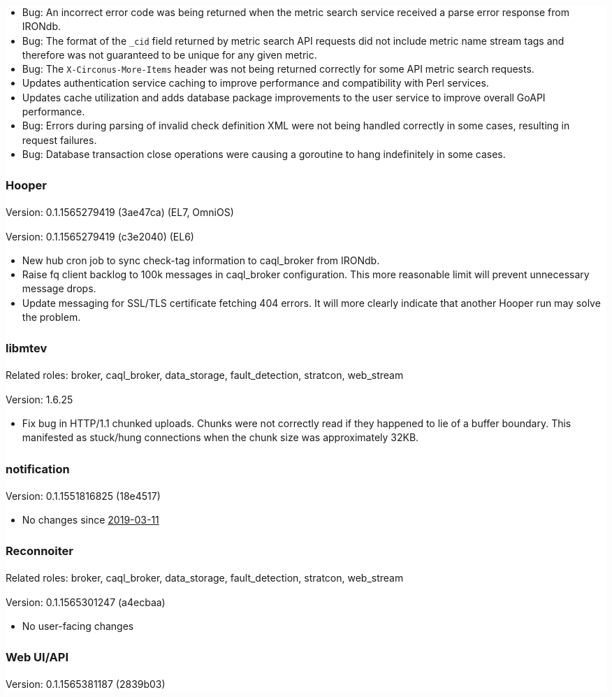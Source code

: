 * Bug: An incorrect error code was being returned when the metric search
  service received a parse error response from IRONdb.
* Bug: The format of the `_cid` field returned by metric search API requests
  did not include metric name stream tags and therefore was not guaranteed to
  be unique for any given metric.
* Bug: The `X-Circonus-More-Items` header was not being returned correctly for
  some API metric search requests.
* Updates authentication service caching to improve performance and
  compatibility with Perl services.
* Updates cache utilization and adds database package improvements to the
  user service to improve overall GoAPI performance.
* Bug: Errors during parsing of invalid check definition XML were not being
  handled correctly in some cases, resulting in request failures.
* Bug: Database transaction close operations were causing a goroutine to hang
  indefinitely in some cases.

### Hooper

Version: 0.1.1565279419 (3ae47ca) (EL7, OmniOS)

Version: 0.1.1565279419 (c3e2040) (EL6)

* New hub cron job to sync check-tag information to caql_broker from IRONdb. 
* Raise fq client backlog to 100k messages in caql_broker configuration. This
  more reasonable limit will prevent unnecessary message drops.
* Update messaging for SSL/TLS certificate fetching 404 errors. It will more
  clearly indicate that another Hooper run may solve the problem.

### libmtev

Related roles: broker, caql_broker, data_storage, fault_detection, stratcon, web_stream

Version: 1.6.25

* Fix bug in HTTP/1.1 chunked uploads. Chunks were not correctly read if they
  happened to lie of a buffer boundary. This manifested as stuck/hung
  connections when the chunk size was approximately 32KB.

### notification

Version: 0.1.1551816825 (18e4517)

* No changes since [2019-03-11](/circonus/on-premises/changelog/2019#2019-03-11)

### Reconnoiter

Related roles: broker, caql_broker, data_storage, fault_detection, stratcon, web_stream

Version: 0.1.1565301247 (a4ecbaa)

* No user-facing changes

### Web UI/API

Version: 0.1.1565381187 (2839b03)
